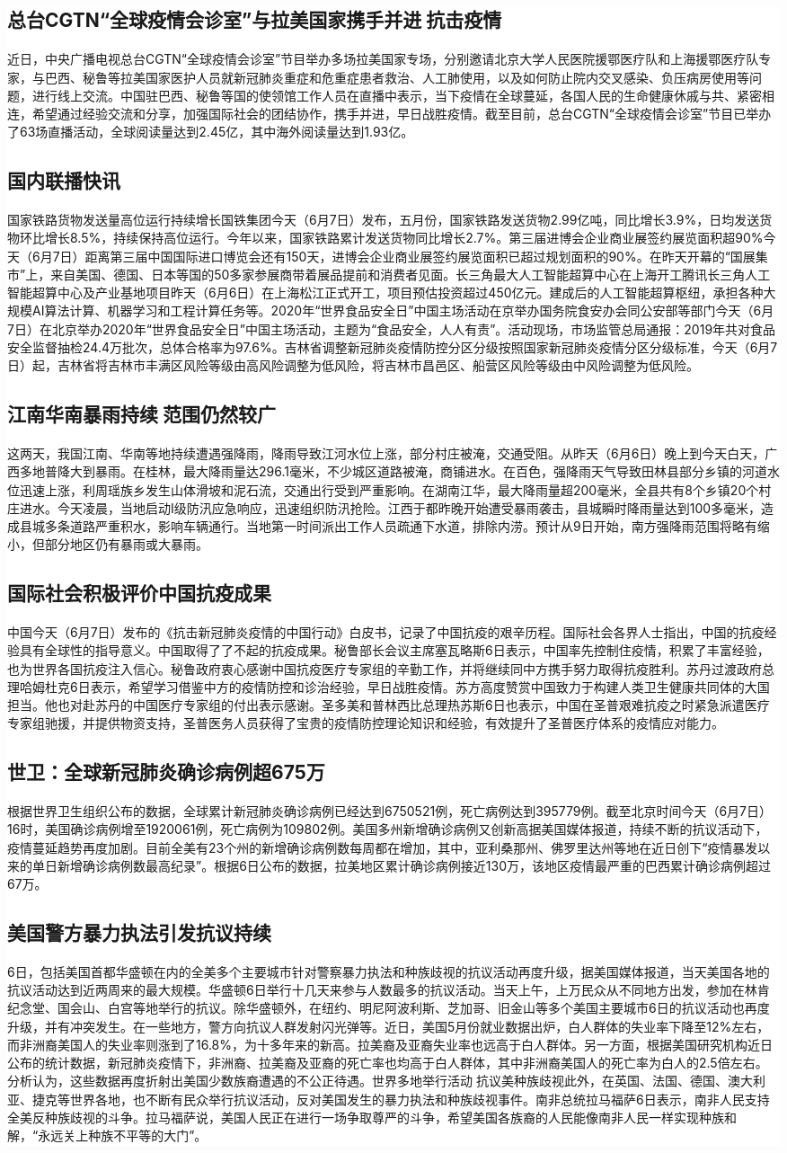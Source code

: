 
## 总台CGTN“全球疫情会诊室”与拉美国家携手并进 抗击疫情


近日，中央广播电视总台CGTN“全球疫情会诊室”节目举办多场拉美国家专场，分别邀请北京大学人民医院援鄂医疗队和上海援鄂医疗队专家，与巴西、秘鲁等拉美国家医护人员就新冠肺炎重症和危重症患者救治、人工肺使用，以及如何防止院内交叉感染、负压病房使用等问题，进行线上交流。中国驻巴西、秘鲁等国的使领馆工作人员在直播中表示，当下疫情在全球蔓延，各国人民的生命健康休戚与共、紧密相连，希望通过经验交流和分享，加强国际社会的团结协作，携手并进，早日战胜疫情。截至目前，总台CGTN“全球疫情会诊室”节目已举办了63场直播活动，全球阅读量达到2.45亿，其中海外阅读量达到1.93亿。


## 国内联播快讯


国家铁路货物发送量高位运行持续增长国铁集团今天（6月7日）发布，五月份，国家铁路发送货物2.99亿吨，同比增长3.9%，日均发送货物环比增长8.5%，持续保持高位运行。今年以来，国家铁路累计发送货物同比增长2.7%。第三届进博会企业商业展签约展览面积超90%今天（6月7日）距离第三届中国国际进口博览会还有150天，进博会企业商业展签约展览面积已超过规划面积的90%。在昨天开幕的“国展集市”上，来自美国、德国、日本等国的50多家参展商带着展品提前和消费者见面。长三角最大人工智能超算中心在上海开工腾讯长三角人工智能超算中心及产业基地项目昨天（6月6日）在上海松江正式开工，项目预估投资超过450亿元。建成后的人工智能超算枢纽，承担各种大规模AI算法计算、机器学习和工程计算任务等。2020年“世界食品安全日”中国主场活动在京举办国务院食安办会同公安部等部门今天（6月7日）在北京举办2020年“世界食品安全日”中国主场活动，主题为“食品安全，人人有责”。活动现场，市场监管总局通报：2019年共对食品安全监督抽检24.4万批次，总体合格率为97.6%。吉林省调整新冠肺炎疫情防控分区分级按照国家新冠肺炎疫情分区分级标准，今天（6月7日）起，吉林省将吉林市丰满区风险等级由高风险调整为低风险，将吉林市昌邑区、船营区风险等级由中风险调整为低风险。


## 江南华南暴雨持续 范围仍然较广


这两天，我国江南、华南等地持续遭遇强降雨，降雨导致江河水位上涨，部分村庄被淹，交通受阻。从昨天（6月6日）晚上到今天白天，广西多地普降大到暴雨。在桂林，最大降雨量达296.1毫米，不少城区道路被淹，商铺进水。在百色，强降雨天气导致田林县部分乡镇的河道水位迅速上涨，利周瑶族乡发生山体滑坡和泥石流，交通出行受到严重影响。在湖南江华，最大降雨量超200毫米，全县共有8个乡镇20个村庄进水。今天凌晨，当地启动Ⅰ级防汛应急响应，迅速组织防汛抢险。江西于都昨晚开始遭受暴雨袭击，县城瞬时降雨量达到100多毫米，造成县城多条道路严重积水，影响车辆通行。当地第一时间派出工作人员疏通下水道，排除内涝。预计从9日开始，南方强降雨范围将略有缩小，但部分地区仍有暴雨或大暴雨。


## 国际社会积极评价中国抗疫成果


中国今天（6月7日）发布的《抗击新冠肺炎疫情的中国行动》白皮书，记录了中国抗疫的艰辛历程。国际社会各界人士指出，中国的抗疫经验具有全球性的指导意义。中国取得了了不起的抗疫成果。秘鲁部长会议主席塞瓦略斯6日表示，中国率先控制住疫情，积累了丰富经验，也为世界各国抗疫注入信心。秘鲁政府衷心感谢中国抗疫医疗专家组的辛勤工作，并将继续同中方携手努力取得抗疫胜利。苏丹过渡政府总理哈姆杜克6日表示，希望学习借鉴中方的疫情防控和诊治经验，早日战胜疫情。苏方高度赞赏中国致力于构建人类卫生健康共同体的大国担当。他也对赴苏丹的中国医疗专家组的付出表示感谢。圣多美和普林西比总理热苏斯6日也表示，中国在圣普艰难抗疫之时紧急派遣医疗专家组驰援，并提供物资支持，圣普医务人员获得了宝贵的疫情防控理论知识和经验，有效提升了圣普医疗体系的疫情应对能力。


## 世卫：全球新冠肺炎确诊病例超675万


根据世界卫生组织公布的数据，全球累计新冠肺炎确诊病例已经达到6750521例，死亡病例达到395779例。截至北京时间今天（6月7日）16时，美国确诊病例增至1920061例，死亡病例为109802例。美国多州新增确诊病例又创新高据美国媒体报道，持续不断的抗议活动下，疫情蔓延趋势再度加剧。目前全美有23个州的新增确诊病例数每周都在增加，其中，亚利桑那州、佛罗里达州等地在近日创下“疫情暴发以来的单日新增确诊病例数最高纪录”。根据6日公布的数据，拉美地区累计确诊病例接近130万，该地区疫情最严重的巴西累计确诊病例超过67万。


## 美国警方暴力执法引发抗议持续


6日，包括美国首都华盛顿在内的全美多个主要城市针对警察暴力执法和种族歧视的抗议活动再度升级，据美国媒体报道，当天美国各地的抗议活动达到近两周来的最大规模。华盛顿6日举行十几天来参与人数最多的抗议活动。当天上午，上万民众从不同地方出发，参加在林肯纪念堂、国会山、白宫等地举行的抗议。除华盛顿外，在纽约、明尼阿波利斯、芝加哥、旧金山等多个美国主要城市6日的抗议活动也再度升级，并有冲突发生。在一些地方，警方向抗议人群发射闪光弹等。近日，美国5月份就业数据出炉，白人群体的失业率下降至12%左右，而非洲裔美国人的失业率则涨到了16.8%，为十多年来的新高。拉美裔及亚裔失业率也远高于白人群体。另一方面，根据美国研究机构近日公布的统计数据，新冠肺炎疫情下，非洲裔、拉美裔及亚裔的死亡率也均高于白人群体，其中非洲裔美国人的死亡率为白人的2.5倍左右。分析认为，这些数据再度折射出美国少数族裔遭遇的不公正待遇。世界多地举行活动 抗议美种族歧视此外，在英国、法国、德国、澳大利亚、捷克等世界各地，也不断有民众举行抗议活动，反对美国发生的暴力执法和种族歧视事件。南非总统拉马福萨6日表示，南非人民支持全美反种族歧视的斗争。拉马福萨说，美国人民正在进行一场争取尊严的斗争，希望美国各族裔的人民能像南非人民一样实现种族和解，“永远关上种族不平等的大门”。
